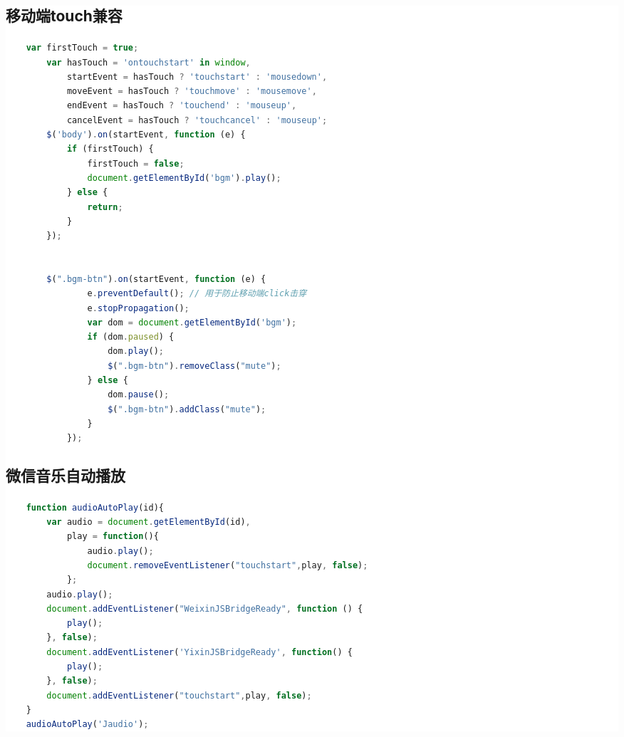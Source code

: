 ## 移动端touch兼容
```js
    var firstTouch = true;
        var hasTouch = 'ontouchstart' in window,
            startEvent = hasTouch ? 'touchstart' : 'mousedown',
            moveEvent = hasTouch ? 'touchmove' : 'mousemove',
            endEvent = hasTouch ? 'touchend' : 'mouseup',
            cancelEvent = hasTouch ? 'touchcancel' : 'mouseup';
        $('body').on(startEvent, function (e) {
            if (firstTouch) {
                firstTouch = false;
                document.getElementById('bgm').play();
            } else {
                return;
            }
        });


        $(".bgm-btn").on(startEvent, function (e) {
                e.preventDefault(); // 用于防止移动端click击穿
                e.stopPropagation();
                var dom = document.getElementById('bgm');
                if (dom.paused) {
                    dom.play();
                    $(".bgm-btn").removeClass("mute");
                } else {
                    dom.pause();
                    $(".bgm-btn").addClass("mute");
                }
            });


```

## 微信音乐自动播放
```js
    function audioAutoPlay(id){
        var audio = document.getElementById(id),
            play = function(){
                audio.play();
                document.removeEventListener("touchstart",play, false);
            };
        audio.play();
        document.addEventListener("WeixinJSBridgeReady", function () {
            play();
        }, false);
        document.addEventListener('YixinJSBridgeReady', function() {
            play();
        }, false);
        document.addEventListener("touchstart",play, false);
    }
    audioAutoPlay('Jaudio');
```
